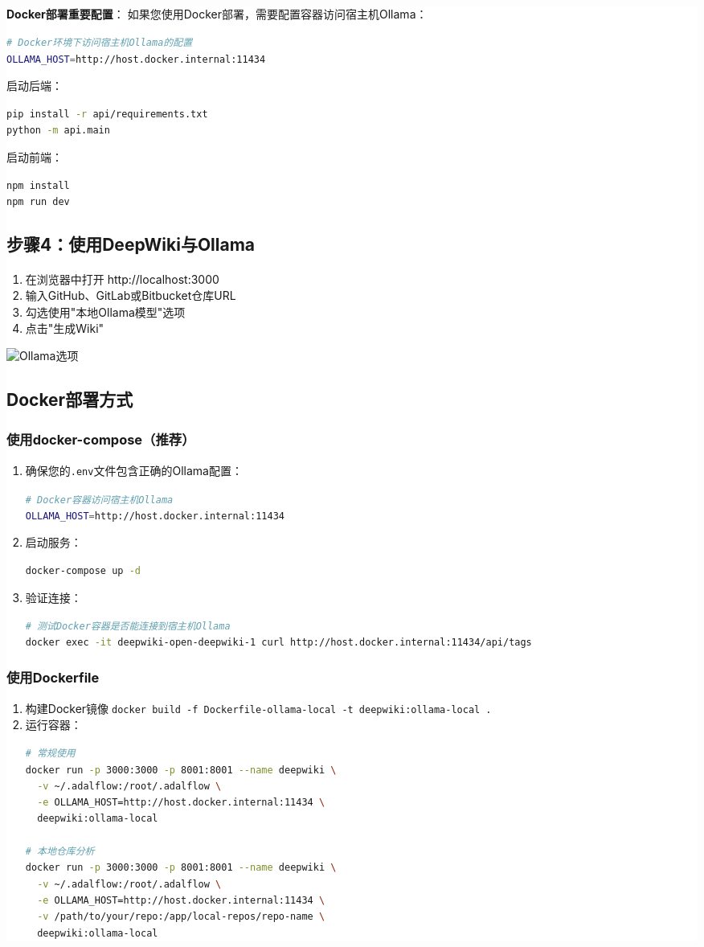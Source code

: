 **Docker部署重要配置**：
如果您使用Docker部署，需要配置容器访问宿主机Ollama：
```bash
# Docker环境下访问宿主机Ollama的配置
OLLAMA_HOST=http://host.docker.internal:11434
```

启动后端：
```bash
pip install -r api/requirements.txt
python -m api.main
```

启动前端：
```bash
npm install
npm run dev
```

## 步骤4：使用DeepWiki与Ollama

1. 在浏览器中打开 http://localhost:3000
2. 输入GitHub、GitLab或Bitbucket仓库URL
3. 勾选使用"本地Ollama模型"选项
4. 点击"生成Wiki"

![Ollama选项](screenshots/Ollama.png)

## Docker部署方式

### 使用docker-compose（推荐）

1. 确保您的`.env`文件包含正确的Ollama配置：
   ```bash
   # Docker容器访问宿主机Ollama
   OLLAMA_HOST=http://host.docker.internal:11434
   ```

2. 启动服务：
   ```bash
   docker-compose up -d
   ```

3. 验证连接：
   ```bash
   # 测试Docker容器是否能连接到宿主机Ollama
   docker exec -it deepwiki-open-deepwiki-1 curl http://host.docker.internal:11434/api/tags
   ```

### 使用Dockerfile

1. 构建Docker镜像 `docker build -f Dockerfile-ollama-local -t deepwiki:ollama-local .`
2. 运行容器：
   ```bash
   # 常规使用
   docker run -p 3000:3000 -p 8001:8001 --name deepwiki \
     -v ~/.adalflow:/root/.adalflow \
     -e OLLAMA_HOST=http://host.docker.internal:11434 \
     deepwiki:ollama-local
   
   # 本地仓库分析
   docker run -p 3000:3000 -p 8001:8001 --name deepwiki \
     -v ~/.adalflow:/root/.adalflow \
     -e OLLAMA_HOST=http://host.docker.internal:11434 \
     -v /path/to/your/repo:/app/local-repos/repo-name \
     deepwiki:ollama-local
   ```
